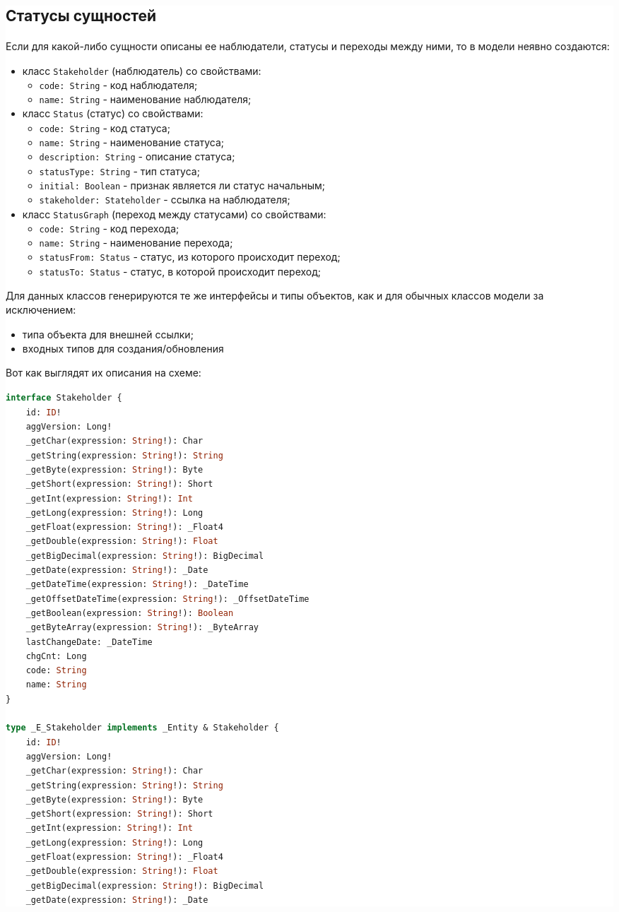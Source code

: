 
## Статусы сущностей

Если для какой-либо сущности описаны ее наблюдатели, статусы и переходы между ними, то в модели неявно создаются:
* класс `Stakeholder` (наблюдатель) со свойствами:
    * `code: String` - код наблюдателя;
    * `name: String` - наименование наблюдателя;
* класс `Status` (статус) со свойствами:
    * `code: String` - код статуса;
    * `name: String` - наименование статуса;
    * `description: String` - описание статуса;
    * `statusType: String` - тип статуса;
    * `initial: Boolean` - признак является ли статус начальным;
    * `stakeholder: Stateholder` - ссылка на наблюдателя;
* класс `StatusGraph` (переход между статусами) со свойствами:
    * `code: String` - код перехода;
    * `name: String` - наименование перехода;
    * `statusFrom: Status` - статус, из которого происходит переход;
    * `statusTo: Status` - статус, в которой происходит переход;

Для данных классов генерируются те же интерфейсы и типы объектов, как и для обычных классов модели за исключением:
* типа объекта для внешней ссылки;
* входных типов для создания/обновления

Вот как выглядят их описания на схеме:

```graphql
interface Stakeholder {
    id: ID!
    aggVersion: Long!
    _getChar(expression: String!): Char
    _getString(expression: String!): String
    _getByte(expression: String!): Byte
    _getShort(expression: String!): Short
    _getInt(expression: String!): Int
    _getLong(expression: String!): Long
    _getFloat(expression: String!): _Float4
    _getDouble(expression: String!): Float
    _getBigDecimal(expression: String!): BigDecimal
    _getDate(expression: String!): _Date
    _getDateTime(expression: String!): _DateTime
    _getOffsetDateTime(expression: String!): _OffsetDateTime
    _getBoolean(expression: String!): Boolean
    _getByteArray(expression: String!): _ByteArray
    lastChangeDate: _DateTime
    chgCnt: Long
    code: String
    name: String
}

type _E_Stakeholder implements _Entity & Stakeholder {
    id: ID!
    aggVersion: Long!
    _getChar(expression: String!): Char
    _getString(expression: String!): String
    _getByte(expression: String!): Byte
    _getShort(expression: String!): Short
    _getInt(expression: String!): Int
    _getLong(expression: String!): Long
    _getFloat(expression: String!): _Float4
    _getDouble(expression: String!): Float
    _getBigDecimal(expression: String!): BigDecimal
    _getDate(expression: String!): _Date
```